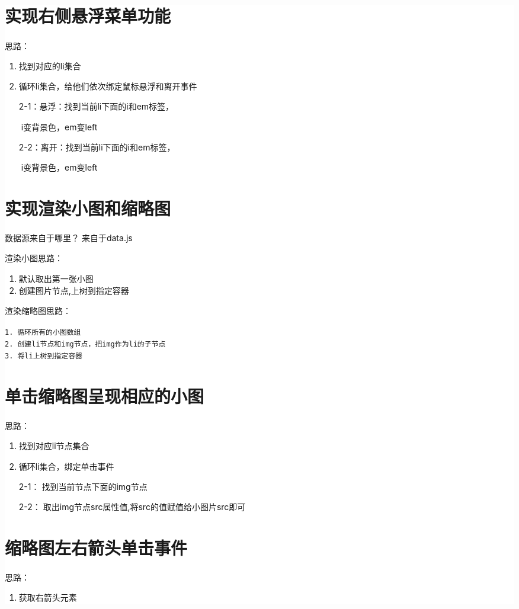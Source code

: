

# 实现右侧悬浮菜单功能

思路：

1. 找到对应的li集合

2. 循环li集合，给他们依次绑定鼠标悬浮和离开事件

   2-1：悬浮：找到当前li下面的i和em标签，

   ​	i变背景色，em变left

   2-2：离开：找到当前li下面的i和em标签，

   ​	i变背景色，em变left



# 实现渲染小图和缩略图

数据源来自于哪里？ 来自于data.js



渲染小图思路：

1. 默认取出第一张小图
2. 创建图片节点,上树到指定容器

渲染缩略图思路：

	1. 循环所有的小图数组
	2. 创建li节点和img节点，把img作为li的子节点
	3. 将li上树到指定容器



# 单击缩略图呈现相应的小图

思路：

1. 找到对应li节点集合

2. 循环li集合，绑定单击事件

   2-1： 找到当前节点下面的img节点

   2-2： 取出img节点src属性值,将src的值赋值给小图片src即可





# 缩略图左右箭头单击事件

思路：

1. 获取右箭头元素

